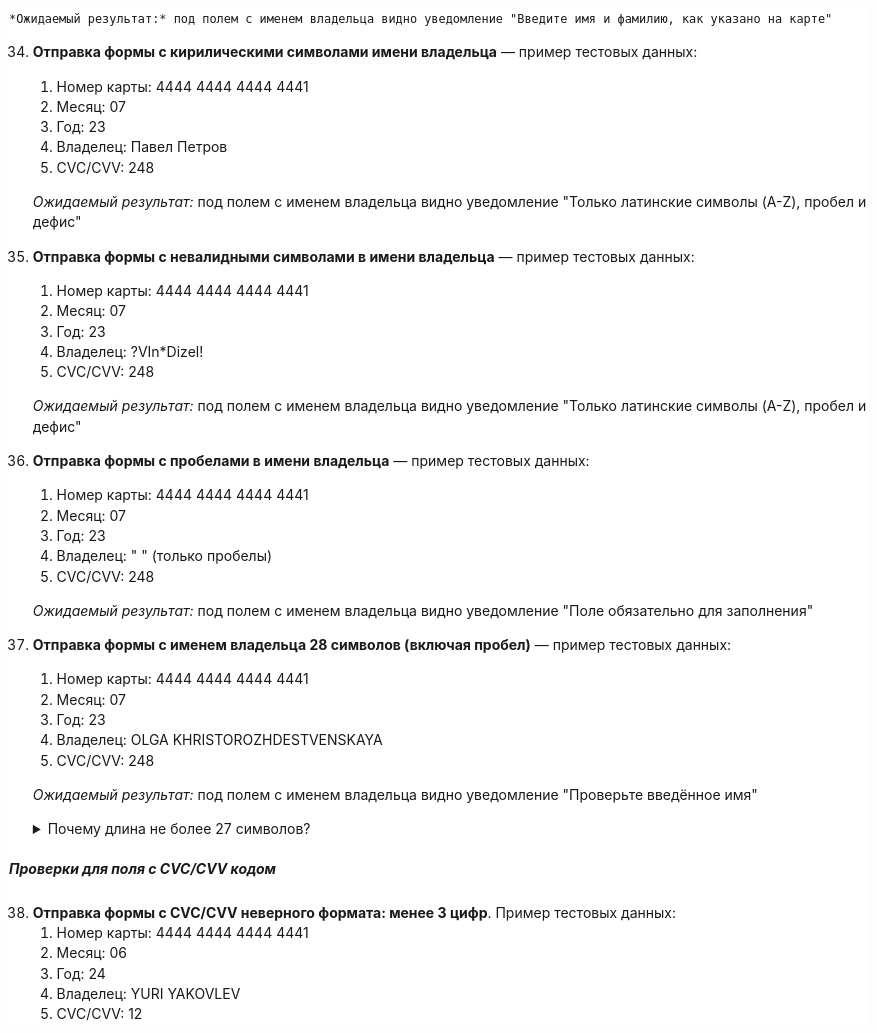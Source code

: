     *Ожидаемый результат:* под полем с именем владельца видно уведомление "Введите имя и фамилию, как указано на карте"

34. **Отправка формы с кирилическими символами  имени владельца** — пример тестовых данных:
    1. Номер карты: 4444 4444 4444 4441
    2. Месяц: 07
    3. Год: 23
    4. Владелец: Павел Петров
    5. CVC/CVV: 248

    *Ожидаемый результат:* под полем с именем владельца видно уведомление "Только латинские символы (A-Z), пробел и дефис"

35. **Отправка формы с невалидными символами в имени владельца** — пример тестовых данных:
    1. Номер карты: 4444 4444 4444 4441
    2. Месяц: 07
    3. Год: 23
    4. Владелец: ?VIn*Dizel!
    5. CVC/CVV: 248

    *Ожидаемый результат:* под полем с именем владельца видно уведомление "Только латинские символы (A-Z), пробел и дефис"

36. **Отправка формы с пробелами в имени владельца** — пример тестовых данных:
    1. Номер карты: 4444 4444 4444 4441
    2. Месяц: 07
    3. Год: 23
    4. Владелец: "           " (только пробелы)
    5. CVC/CVV: 248

    *Ожидаемый результат:* под полем с именем владельца видно уведомление "Поле обязательно для заполнения"

37. **Отправка формы с именем владельца 28 символов (включая пробел)** — пример тестовых данных:
    1. Номер карты: 4444 4444 4444 4441
    2. Месяц: 07
    3. Год: 23
    4. Владелец: OLGA KHRISTOROZHDESTVENSKAYA
    5. CVC/CVV: 248

    *Ожидаемый результат:* под полем с именем владельца видно уведомление "Проверьте введённое имя"

    <details>
         <summary>Почему длина не более 27 символов?</summary>
         Удалось нагуглить, что кол-во символов в имени на карте регулируется стандартами ISO/IEC 7813 и ISO/IEC 7811-1. Последний - конкернто про печать символов на карте, и, как я понимаю, там допустимая длина в 27 символов, включая пробел.
         А очень хотелось бы читать требования к тестируемой системе, конечно...
    </details>

##### Проверки для поля с CVC/CVV кодом
38. **Отправка формы с CVC/CVV неверного формата: менее 3 цифр**. Пример тестовых данных:
    1. Номер карты: 4444 4444 4444 4441
    2. Месяц: 06
    3. Год: 24
    4. Владелец: YURI YAKOVLEV
    5. CVC/CVV: 12
